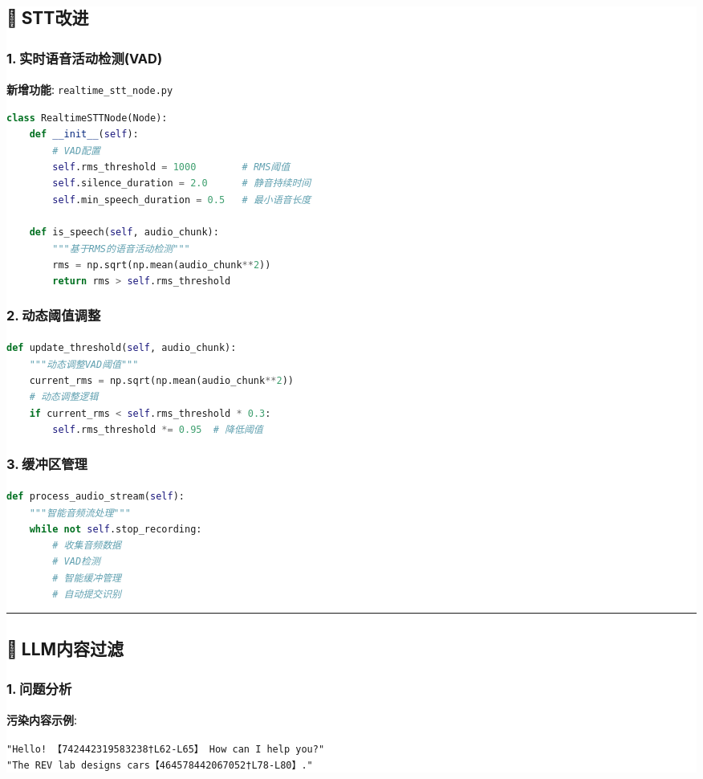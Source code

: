 
## 🎤 STT改进

### 1. 实时语音活动检测(VAD)
**新增功能**: `realtime_stt_node.py`

```python
class RealtimeSTTNode(Node):
    def __init__(self):
        # VAD配置
        self.rms_threshold = 1000        # RMS阈值
        self.silence_duration = 2.0      # 静音持续时间
        self.min_speech_duration = 0.5   # 最小语音长度
        
    def is_speech(self, audio_chunk):
        """基于RMS的语音活动检测"""
        rms = np.sqrt(np.mean(audio_chunk**2))
        return rms > self.rms_threshold
```

### 2. 动态阈值调整
```python
def update_threshold(self, audio_chunk):
    """动态调整VAD阈值"""
    current_rms = np.sqrt(np.mean(audio_chunk**2))
    # 动态调整逻辑
    if current_rms < self.rms_threshold * 0.3:
        self.rms_threshold *= 0.95  # 降低阈值
```

### 3. 缓冲区管理
```python
def process_audio_stream(self):
    """智能音频流处理"""
    while not self.stop_recording:
        # 收集音频数据
        # VAD检测
        # 智能缓冲管理
        # 自动提交识别
```

---

## 🧠 LLM内容过滤

### 1. 问题分析
**污染内容示例**:
```
"Hello! 【742442319583238†L62-L65】 How can I help you?"
"The REV lab designs cars【464578442067052†L78-L80】."
```
